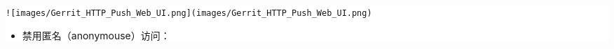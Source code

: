     ![images/Gerrit_HTTP_Push_Web_UI.png](images/Gerrit_HTTP_Push_Web_UI.png)
  * 禁用匿名（anonymouse）访问：  